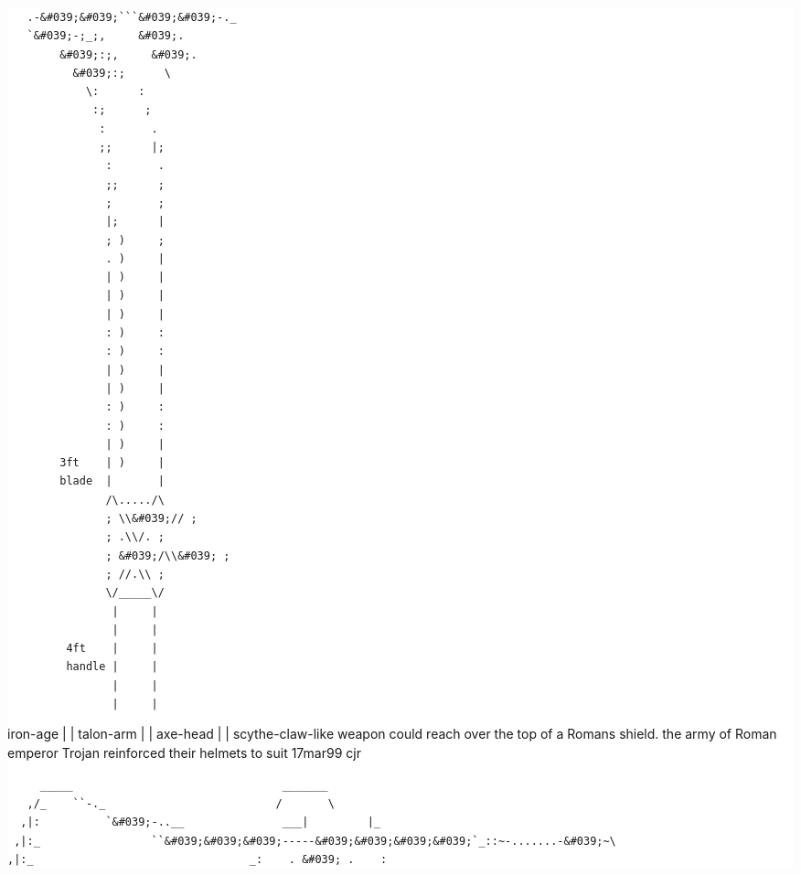 


       .-&#039;&#039;```&#039;&#039;-._
       `&#039;-;_;,     &#039;.
            &#039;:;,     &#039;.
              &#039;:;      \
                \:      :
                 :;      ;
                  :       .
                  ;;      |;
                   :       .
                   ;;      ;
                   ;       ;
                   |;      |
                   ; )     ;
                   . )     |
                   | )     |
                   | )     |
                   | )     |
                   : )     :
                   : )     :
                   | )     |
                   | )     |
                   : )     :
                   : )     :
                   | )     |
            3ft    | )     |
            blade  |       |
                   /\...../\
                   ; \\&#039;// ;
                   ; .\\/. ;
                   ; &#039;/\\&#039; ;
                   ; //.\\ ;
                   \/_____\/
                    |     |
                    |     |
             4ft    |     |
             handle |     |
                    |     |
                    |     |
iron-age            |     |
talon-arm           |     |
axe-head            |     |
scythe-claw-like weapon could reach
over the top of a Romans shield.
the army of Roman emperor Trojan
reinforced their helmets to suit
17mar99
cjr


         _____                                _______
       ,/_    ``-._                          /       \
      ,|:          `&#039;-..__               ___|         |_
     ,|:_                 ``&#039;&#039;&#039;-----&#039;&#039;&#039;&#039;`_::~-.......-&#039;~\
    ,|:_                                 _:    . &#039; .    :
